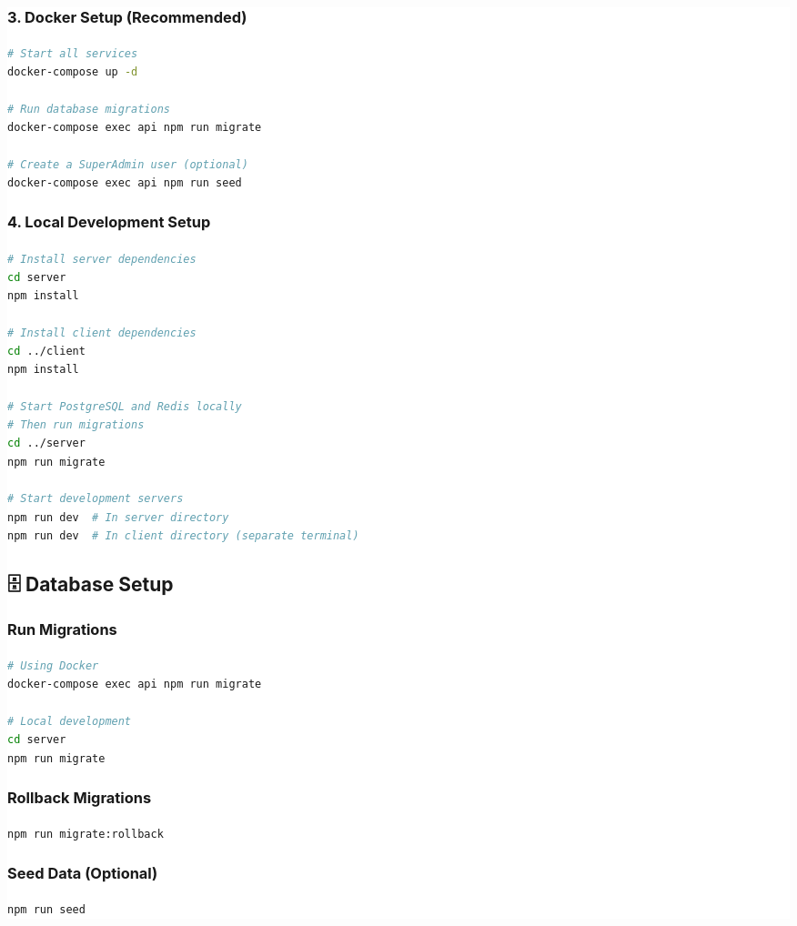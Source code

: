 ### 3. Docker Setup (Recommended)
```bash
# Start all services
docker-compose up -d

# Run database migrations
docker-compose exec api npm run migrate

# Create a SuperAdmin user (optional)
docker-compose exec api npm run seed
```

### 4. Local Development Setup
```bash
# Install server dependencies
cd server
npm install

# Install client dependencies
cd ../client
npm install

# Start PostgreSQL and Redis locally
# Then run migrations
cd ../server
npm run migrate

# Start development servers
npm run dev  # In server directory
npm run dev  # In client directory (separate terminal)
```

## 🗄 Database Setup

### Run Migrations
```bash
# Using Docker
docker-compose exec api npm run migrate

# Local development
cd server
npm run migrate
```

### Rollback Migrations
```bash
npm run migrate:rollback
```

### Seed Data (Optional)
```bash
npm run seed
```
